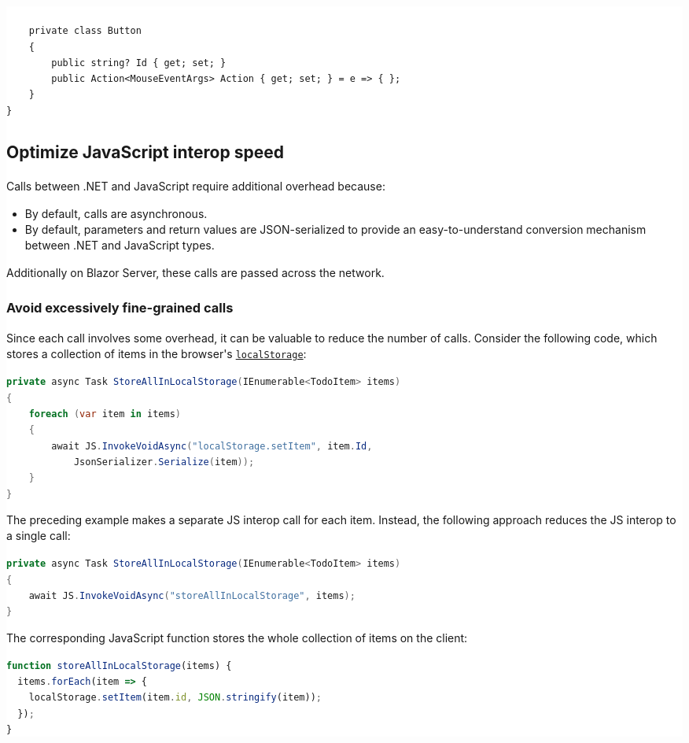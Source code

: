 ```razor

    private class Button
    {
        public string? Id { get; set; }
        public Action<MouseEventArgs> Action { get; set; } = e => { };
    }
}
```

## Optimize JavaScript interop speed

Calls between .NET and JavaScript require additional overhead because:

* By default, calls are asynchronous.
* By default, parameters and return values are JSON-serialized to provide an easy-to-understand conversion mechanism between .NET and JavaScript types.

Additionally on Blazor Server, these calls are passed across the network.

### Avoid excessively fine-grained calls

Since each call involves some overhead, it can be valuable to reduce the number of calls. Consider the following code, which stores a collection of items in the browser's [`localStorage`](https://developer.mozilla.org/docs/Web/API/Window/localStorage):

```csharp
private async Task StoreAllInLocalStorage(IEnumerable<TodoItem> items)
{
    foreach (var item in items)
    {
        await JS.InvokeVoidAsync("localStorage.setItem", item.Id, 
            JsonSerializer.Serialize(item));
    }
}
```

The preceding example makes a separate JS interop call for each item. Instead, the following approach reduces the JS interop to a single call:

```csharp
private async Task StoreAllInLocalStorage(IEnumerable<TodoItem> items)
{
    await JS.InvokeVoidAsync("storeAllInLocalStorage", items);
}
```

The corresponding JavaScript function stores the whole collection of items on the client:

```javascript
function storeAllInLocalStorage(items) {
  items.forEach(item => {
    localStorage.setItem(item.id, JSON.stringify(item));
  });
}
```
